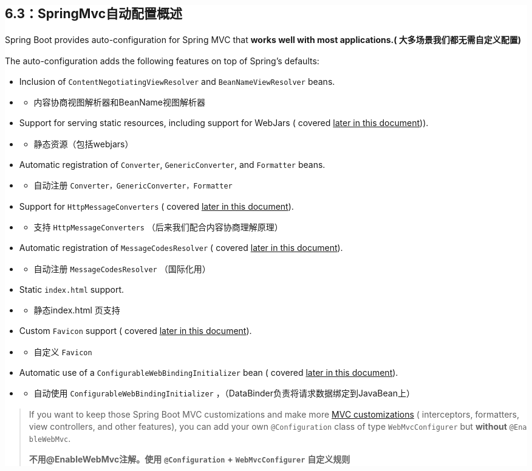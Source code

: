 ## 6.3：SpringMvc自动配置概述

Spring Boot provides auto-configuration for Spring MVC that **works well with most applications.(
大多场景我们都无需自定义配置)**

The auto-configuration adds the following features on top of Spring’s defaults:

- Inclusion of `ContentNegotiatingViewResolver` and `BeanNameViewResolver` beans.

-
    - 内容协商视图解析器和BeanName视图解析器

- Support for serving static resources, including support for WebJars (
  covered [later in this document](https://docs.spring.io/spring-boot/docs/current/reference/html/spring-boot-features.html#boot-features-spring-mvc-static-content))).

-
    - 静态资源（包括webjars）

- Automatic registration of `Converter`, `GenericConverter`, and `Formatter` beans.

-
    - 自动注册 `Converter，GenericConverter，Formatter `

- Support for `HttpMessageConverters` (
  covered [later in this document](https://docs.spring.io/spring-boot/docs/current/reference/html/spring-boot-features.html#boot-features-spring-mvc-message-converters)).

-
    - 支持 `HttpMessageConverters` （后来我们配合内容协商理解原理）

- Automatic registration of `MessageCodesResolver` (
  covered [later in this document](https://docs.spring.io/spring-boot/docs/current/reference/html/spring-boot-features.html#boot-features-spring-message-codes)).

-
    - 自动注册 `MessageCodesResolver` （国际化用）

- Static `index.html` support.

-
    - 静态index.html 页支持

- Custom `Favicon` support (
  covered [later in this document](https://docs.spring.io/spring-boot/docs/current/reference/html/spring-boot-features.html#boot-features-spring-mvc-favicon)).

-
    - 自定义 `Favicon`

- Automatic use of a `ConfigurableWebBindingInitializer` bean (
  covered [later in this document](https://docs.spring.io/spring-boot/docs/current/reference/html/spring-boot-features.html#boot-features-spring-mvc-web-binding-initializer)).

-
    - 自动使用 `ConfigurableWebBindingInitializer` ，（DataBinder负责将请求数据绑定到JavaBean上）

> If you want to keep those Spring Boot MVC customizations and make
> more [MVC customizations](https://docs.spring.io/spring/docs/5.2.9.RELEASE/spring-framework-reference/web.html#mvc) (
> interceptors, formatters, view controllers, and other features), you can add your own `@Configuration` class of
> type `WebMvcConfigurer` but **without** `@EnableWebMvc`.
>
> **不用@EnableWebMvc注解。使用** **`@Configuration`** **+** **`WebMvcConfigurer`** **自定义规则**
